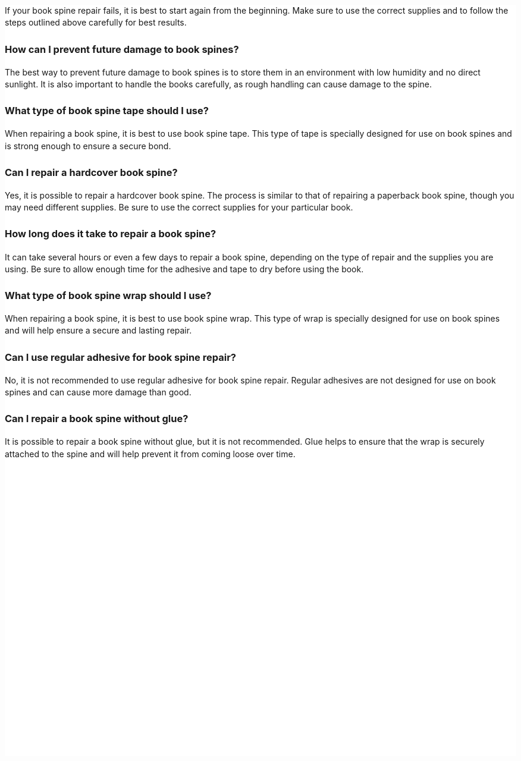 <p>If your book spine repair fails, it is best to start again from the beginning. Make sure to use the correct supplies and to follow the steps outlined above carefully for best results.</p>

<h3>How can I prevent future damage to book spines?</h3>

<p>The best way to prevent future damage to book spines is to store them in an environment with low humidity and no direct sunlight. It is also important to handle the books carefully, as rough handling can cause damage to the spine.</p>

<h3>What type of book spine tape should I use?</h3>

<p>When repairing a book spine, it is best to use book spine tape. This type of tape is specially designed for use on book spines and is strong enough to ensure a secure bond.</p>

<h3>Can I repair a hardcover book spine?</h3>

<p>Yes, it is possible to repair a hardcover book spine. The process is similar to that of repairing a paperback book spine, though you may need different supplies. Be sure to use the correct supplies for your particular book.</p>

<h3>How long does it take to repair a book spine?</h3>

<p>It can take several hours or even a few days to repair a book spine, depending on the type of repair and the supplies you are using. Be sure to allow enough time for the adhesive and tape to dry before using the book.</p>

<h3>What type of book spine wrap should I use?</h3>

<p>When repairing a book spine, it is best to use book spine wrap. This type of wrap is specially designed for use on book spines and will help ensure a secure and lasting repair.</p>

<h3>Can I use regular adhesive for book spine repair?</h3>

<p>No, it is not recommended to use regular adhesive for book spine repair. Regular adhesives are not designed for use on book spines and can cause more damage than good.</p>

<h3>Can I repair a book spine without glue?</h3>

<p>It is possible to repair a book spine without glue, but it is not recommended. Glue helps to ensure that the wrap is securely attached to the spine and will help prevent it from coming loose over time.</p>

<div style="position: relative; padding-bottom: 56.25%; overflow: hidden"><iframe src="https://www.youtube.com/embed/ytgmHJ1RwfQ" frameborder="0" allow="accelerometer; autoplay; clipboard-write; encrypted-media; gyroscope; picture-in-picture; web-share" allowfullscreen style="position: absolute; top: 0; left: 0; width: 100%; height: 100%;"></iframe>
</div>